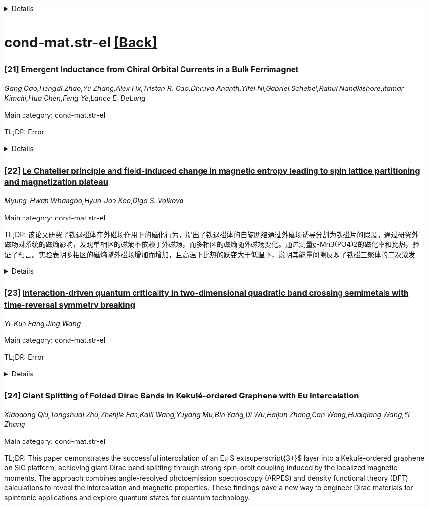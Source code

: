 
<details><summary>Details</summary></details>


<div id='cond-mat.str-el'></div>

# cond-mat.str-el [[Back]](#toc)

### [21] [Emergent Inductance from Chiral Orbital Currents in a Bulk Ferrimagnet](https://arxiv.org/abs/2509.05492)
*Gang Cao,Hengdi Zhao,Yu Zhang,Alex Fix,Tristan R. Cao,Dhruva Ananth,Yifei Ni,Gabriel Schebel,Rahul Nandkishore,Itamar Kimchi,Hua Chen,Feng Ye,Lance E. DeLong*

Main category: cond-mat.str-el

TL;DR: Error


<details><summary>Details</summary></details>


### [22] [Le Chatelier principle and field-induced change in magnetic entropy leading to spin lattice partitioning and magnetization plateau](https://arxiv.org/abs/2509.05525)
*Myung-Hwan Whangbo,Hyun-Joo Koo,Olga S. Volkova*

Main category: cond-mat.str-el

TL;DR: 该论文研究了铁退磁体在外磁场作用下的磁化行为，提出了铁退磁体的自旋网络通过外磁场诱导分割为铁磁片的假设。通过研究外磁场对系统的磁熵影响，发现单相区的磁熵不依赖于外磁场，而多相区的磁熵随外磁场变化。通过测量g-Mn3(PO4)2的磁化率和比热，验证了预言。实验表明多相区的磁熵随外磁场增加而增加，且高温下比热的跃变大于低温下，说明其能量间隙反映了铁磁三聚体的二次激发


<details><summary>Details</summary></details>


### [23] [Interaction-driven quantum criticality in two-dimensional quadratic band crossing semimetals with time-reversal symmetry breaking](https://arxiv.org/abs/2509.05558)
*Yi-Kun Fang,Jing Wang*

Main category: cond-mat.str-el

TL;DR: Error


<details><summary>Details</summary></details>


### [24] [Giant Splitting of Folded Dirac Bands in Kekulé-ordered Graphene with Eu Intercalation](https://arxiv.org/abs/2509.05633)
*Xiaodong Qiu,Tongshuai Zhu,Zhenjie Fan,Kaili Wang,Yuyang Mu,Bin Yang,Di Wu,Haijun Zhang,Can Wang,Huaiqiang Wang,Yi Zhang*

Main category: cond-mat.str-el

TL;DR: This paper demonstrates the successful intercalation of an Eu $	extsuperscript{3+}$ layer into a Kekulé-ordered graphene on SiC platform, achieving giant Dirac band splitting through strong spin-orbit coupling induced by the localized magnetic moments. The approach combines angle-resolved photoemission spectroscopy (ARPES) and density functional theory (DFT) calculations to reveal the intercalation and magnetic properties. These findings pave a new way to engineer Dirac materials for spintronic applications and explore quantum states for quantum technology.
